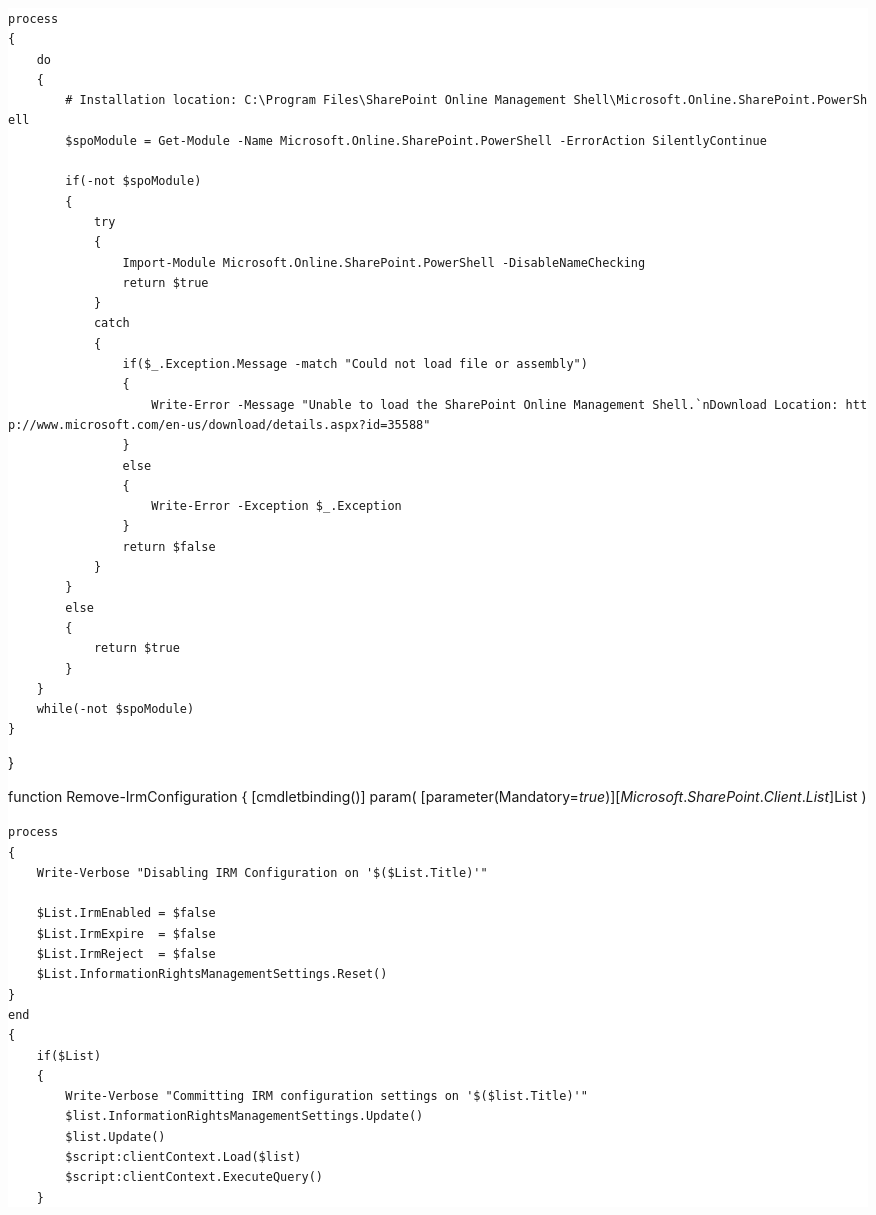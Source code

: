     process
    {
        do
        {
            # Installation location: C:\Program Files\SharePoint Online Management Shell\Microsoft.Online.SharePoint.PowerShell
            $spoModule = Get-Module -Name Microsoft.Online.SharePoint.PowerShell -ErrorAction SilentlyContinue

            if(-not $spoModule)
            {
                try
                {
                    Import-Module Microsoft.Online.SharePoint.PowerShell -DisableNameChecking
                    return $true
                }
                catch
                {
                    if($_.Exception.Message -match "Could not load file or assembly")
                    {
                        Write-Error -Message "Unable to load the SharePoint Online Management Shell.`nDownload Location: http://www.microsoft.com/en-us/download/details.aspx?id=35588"
                    }
                    else
                    {
                        Write-Error -Exception $_.Exception
                    }
                    return $false
                }
            }
            else
            {
                return $true
            }
        }
        while(-not $spoModule)
    }
}

function Remove-IrmConfiguration
{
    [cmdletbinding()]
    param(
        [parameter(Mandatory=$true)][Microsoft.SharePoint.Client.List]$List
    )

    process
    {
        Write-Verbose "Disabling IRM Configuration on '$($List.Title)'"
     
        $List.IrmEnabled = $false
        $List.IrmExpire  = $false
        $List.IrmReject  = $false
        $List.InformationRightsManagementSettings.Reset()
    }
    end
    {
        if($List)
        {
            Write-Verbose "Committing IRM configuration settings on '$($list.Title)'"
            $list.InformationRightsManagementSettings.Update()
            $list.Update()
            $script:clientContext.Load($list)
            $script:clientContext.ExecuteQuery()
        }